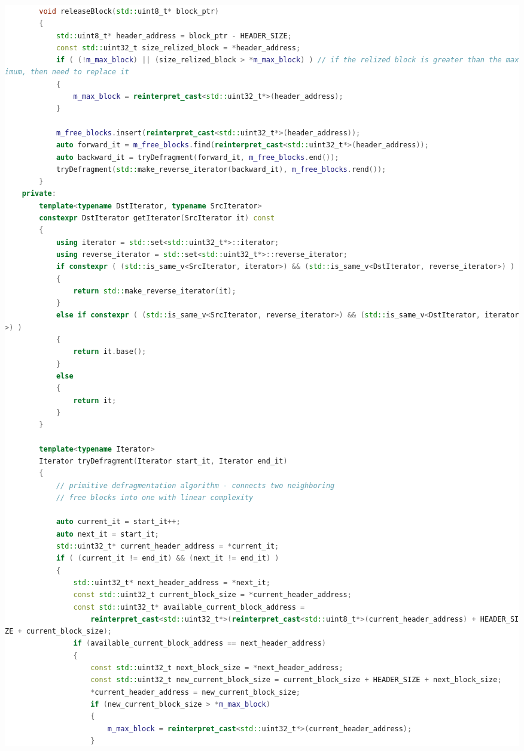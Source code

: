 ```C++
        void releaseBlock(std::uint8_t* block_ptr)
        {
            std::uint8_t* header_address = block_ptr - HEADER_SIZE;
            const std::uint32_t size_relized_block = *header_address;
            if ( (!m_max_block) || (size_relized_block > *m_max_block) ) // if the relized block is greater than the maximum, then need to replace it
            {
                m_max_block = reinterpret_cast<std::uint32_t*>(header_address);
            }
                
            m_free_blocks.insert(reinterpret_cast<std::uint32_t*>(header_address));
            auto forward_it = m_free_blocks.find(reinterpret_cast<std::uint32_t*>(header_address));
            auto backward_it = tryDefragment(forward_it, m_free_blocks.end());
            tryDefragment(std::make_reverse_iterator(backward_it), m_free_blocks.rend());
        }
    private:
        template<typename DstIterator, typename SrcIterator>
        constexpr DstIterator getIterator(SrcIterator it) const
        {
            using iterator = std::set<std::uint32_t*>::iterator;
            using reverse_iterator = std::set<std::uint32_t*>::reverse_iterator;
            if constexpr ( (std::is_same_v<SrcIterator, iterator>) && (std::is_same_v<DstIterator, reverse_iterator>) )
            {
                return std::make_reverse_iterator(it);
            }
            else if constexpr ( (std::is_same_v<SrcIterator, reverse_iterator>) && (std::is_same_v<DstIterator, iterator>) )
            {
                return it.base();
            }
            else
            {
                return it;
            }
        }
        
        template<typename Iterator>
        Iterator tryDefragment(Iterator start_it, Iterator end_it)
        {
            // primitive defragmentation algorithm - connects two neighboring
            // free blocks into one with linear complexity
   
            auto current_it = start_it++;
            auto next_it = start_it;
            std::uint32_t* current_header_address = *current_it;
            if ( (current_it != end_it) && (next_it != end_it) )
            {
                std::uint32_t* next_header_address = *next_it;
                const std::uint32_t current_block_size = *current_header_address;
                const std::uint32_t* available_current_block_address =
                    reinterpret_cast<std::uint32_t*>(reinterpret_cast<std::uint8_t*>(current_header_address) + HEADER_SIZE + current_block_size);
                if (available_current_block_address == next_header_address)
                {
                    const std::uint32_t next_block_size = *next_header_address;
                    const std::uint32_t new_current_block_size = current_block_size + HEADER_SIZE + next_block_size;
                    *current_header_address = new_current_block_size;
                    if (new_current_block_size > *m_max_block)
                    {
                        m_max_block = reinterpret_cast<std::uint32_t*>(current_header_address);
                    }
```